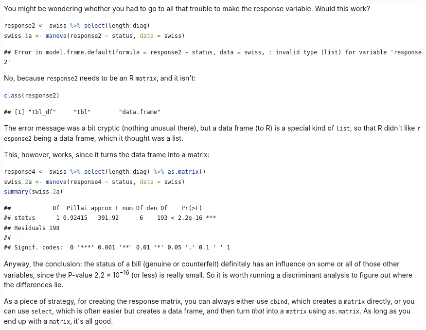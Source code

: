        

You might be wondering whether you had to go to all that trouble to
make the response variable. Would this work?


```r
response2 <- swiss %>% select(length:diag)
swiss.1a <- manova(response2 ~ status, data = swiss)
```

```
## Error in model.frame.default(formula = response2 ~ status, data = swiss, : invalid type (list) for variable 'response2'
```

 

No, because `response2` needs to be an R `matrix`, and it isn't:


```r
class(response2)
```

```
## [1] "tbl_df"     "tbl"        "data.frame"
```

 

The error message was a bit cryptic (nothing unusual there), but a
data frame (to R) is a special kind of `list`, so that R didn't
like `response2` being a data frame, which it
thought was a list.

This, however, works, since it turns the data frame into a matrix:


```r
response4 <- swiss %>% select(length:diag) %>% as.matrix()
swiss.2a <- manova(response4 ~ status, data = swiss)
summary(swiss.2a)
```

```
##            Df  Pillai approx F num Df den Df    Pr(>F)    
## status      1 0.92415   391.92      6    193 < 2.2e-16 ***
## Residuals 198                                             
## ---
## Signif. codes:  0 '***' 0.001 '**' 0.01 '*' 0.05 '.' 0.1 ' ' 1
```

 
Anyway, the conclusion: the status of a bill (genuine or counterfeit)
definitely has an influence on some or all of those other variables,
since the P-value $2.2 \times 10^{-16}$ (or less) is really small. So
it is worth running a discriminant analysis to figure out where the
differences lie.

As a piece of strategy, for creating the response matrix, you can
always either use `cbind`, which creates a `matrix`
directly, or you can use `select`, which is often easier but
creates a data frame, and then turn *that* into a `matrix`
using `as.matrix`. As long as you end up with a
`matrix`, it's all good.
 